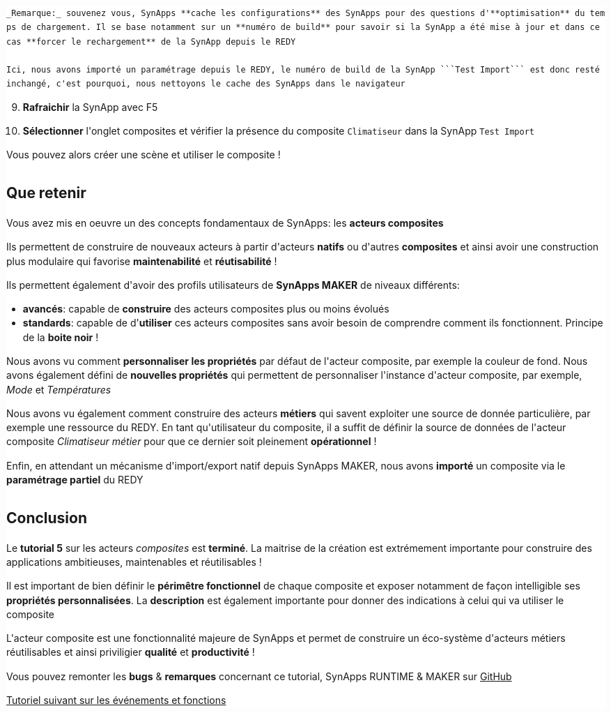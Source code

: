     _Remarque:_ souvenez vous, SynApps **cache les configurations** des SynApps pour des questions d'**optimisation** du temps de chargement. Il se base notamment sur un **numéro de build** pour savoir si la SynApp a été mise à jour et dans ce cas **forcer le rechargement** de la SynApp depuis le REDY

    Ici, nous avons importé un paramétrage depuis le REDY, le numéro de build de la SynApp ```Test Import``` est donc resté inchangé, c'est pourquoi, nous nettoyons le cache des SynApps dans le navigateur

9. **Rafraichir** la SynApp avec F5

10. **Sélectionner** l'onglet composites et vérifier la présence du composite ```Climatiseur``` dans la SynApp ```Test Import```

Vous pouvez alors créer une scène et utiliser le composite !

## Que retenir

Vous avez mis en oeuvre un des concepts fondamentaux de SynApps: les **acteurs composites**

Ils permettent de construire de nouveaux acteurs à partir d'acteurs **natifs** ou d'autres **composites** et ainsi avoir une construction plus modulaire qui favorise **maintenabilité** et **réutisabilité** !

Ils permettent également d'avoir des profils utilisateurs de **SynApps MAKER** de niveaux différents:

* **avancés**: capable de **construire** des acteurs composites plus ou moins évolués
* **standards**: capable de d'**utiliser** ces acteurs composites sans avoir besoin de comprendre comment ils fonctionnent. Principe de la **boite noir** !

Nous avons vu comment **personnaliser les propriétés** par défaut de l'acteur composite, par exemple la couleur de fond.
Nous avons également défini de **nouvelles propriétés**  qui permettent de personnaliser l'instance d'acteur composite, par exemple, _Mode_ et _Températures_

Nous avons vu également comment construire des acteurs **métiers** qui savent exploiter une source de donnée particulière, par exemple une ressource du REDY. En tant qu'utilisateur du composite, il a suffit de définir la source de données de l'acteur composite _Climatiseur métier_ pour que ce dernier soit pleinement **opérationnel** !

Enfin, en attendant un mécanisme d'import/export natif depuis SynApps MAKER, nous avons **importé** un composite via le **paramétrage partiel** du REDY

## Conclusion

Le **tutorial 5** sur les acteurs _composites_ est **terminé**. La maitrise de la création est extrémement importante pour construire des applications ambitieuses, maintenables et réutilisables !

Il est important de bien définir le **périmêtre fonctionnel** de chaque composite et exposer notamment de façon intelligible ses **propriétés personnalisées**. La **description** est également importante pour donner des indications à celui qui va utiliser le composite

L'acteur composite est une fonctionnalité majeure de SynApps et permet de construire un éco-système d'acteurs métiers réutilisables et ainsi priviligier **qualité** et **productivité** !

Vous pouvez remonter les **bugs** & **remarques** concernant ce tutorial, SynApps RUNTIME & MAKER sur [GitHub](https://github.com/witsa/synapps/issues)

[Tutoriel suivant sur les événements et fonctions](../tuto06/index.md)
